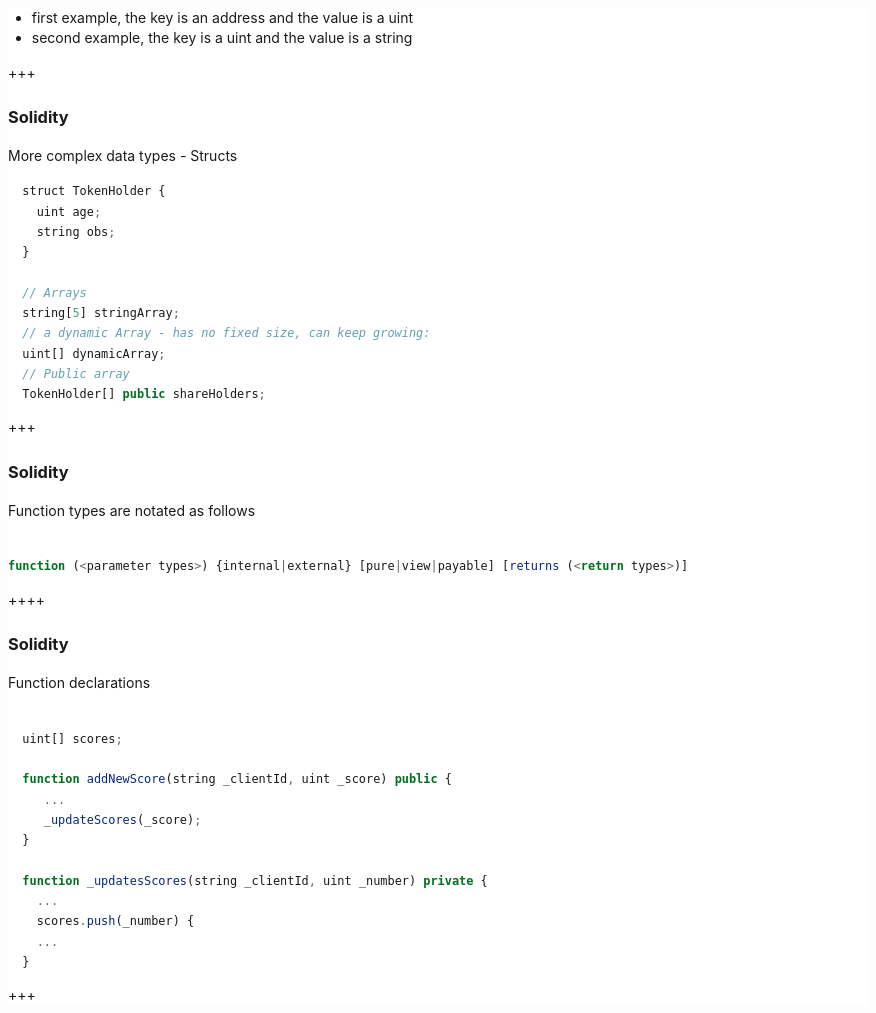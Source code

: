 <ul class="lowernote">
  <li> first example, the key is an address and the value is a uint</li> 
  <li> second example, the key is a uint and the value is a string</li>
</ul>
+++


### Solidity 
More complex data types - Structs 

```javascript
  struct TokenHolder {
    uint age;
    string obs;
  }

  // Arrays
  string[5] stringArray;
  // a dynamic Array - has no fixed size, can keep growing:
  uint[] dynamicArray;
  // Public array
  TokenHolder[] public shareHolders;
```
+++

### Solidity 

Function types are notated as follows

```javascript

function (<parameter types>) {internal|external} [pure|view|payable] [returns (<return types>)]

```

++++

### Solidity 
Function declarations 

```javascript

  uint[] scores;

  function addNewScore(string _clientId, uint _score) public {
     ... 
     _updateScores(_score);
  }

  function _updatesScores(string _clientId, uint _number) private {
    ...
    scores.push(_number) {
    ...
  }
```
+++

